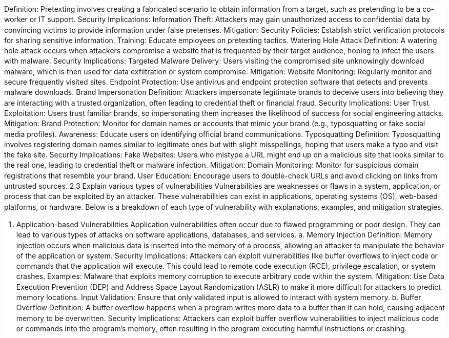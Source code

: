 Definition: Pretexting involves creating a fabricated scenario to obtain information from a target, such as pretending to be a co-worker or IT support.
Security Implications:
Information Theft: Attackers may gain unauthorized access to confidential data by convincing victims to provide information under false pretenses.
Mitigation:
Security Policies: Establish strict verification protocols for sharing sensitive information.
Training: Educate employees on pretexting tactics.
Watering Hole Attack
Definition: A watering hole attack occurs when attackers compromise a website that is frequented by their target audience, hoping to infect the users with malware.
Security Implications:
Targeted Malware Delivery: Users visiting the compromised site unknowingly download malware, which is then used for data exfiltration or system compromise.
Mitigation:
Website Monitoring: Regularly monitor and secure frequently visited sites.
Endpoint Protection: Use antivirus and endpoint protection software that detects and prevents malware downloads.
Brand Impersonation
Definition: Attackers impersonate legitimate brands to deceive users into believing they are interacting with a trusted organization, often leading to credential theft or financial fraud.
Security Implications:
User Trust Exploitation: Users trust familiar brands, so impersonating them increases the likelihood of success for social engineering attacks.
Mitigation:
Brand Protection: Monitor for domain names or accounts that mimic your brand (e.g., typosquatting or fake social media profiles).
Awareness: Educate users on identifying official brand communications.
Typosquatting
Definition: Typosquatting involves registering domain names similar to legitimate ones but with slight misspellings, hoping that users make a typo and visit the fake site.
Security Implications:
Fake Websites: Users who mistype a URL might end up on a malicious site that looks similar to the real one, leading to credential theft or malware infection.
Mitigation:
Domain Monitoring: Monitor for suspicious domain registrations that resemble your brand.
User Education: Encourage users to double-check URLs and avoid clicking on links from untrusted sources.
2.3 Explain various types of vulnerabilities
Vulnerabilities are weaknesses or flaws in a system, application, or process that can be exploited by an attacker. These vulnerabilities can exist in applications, operating systems (OS), web-based platforms, or hardware. Below is a breakdown of each type of vulnerability with explanations, examples, and mitigation strategies.
1. Application-based Vulnerabilities
Application vulnerabilities often occur due to flawed programming or poor design. They can lead to various types of attacks on software applications, databases, and services.
a. Memory Injection
Definition: Memory injection occurs when malicious data is inserted into the memory of a process, allowing an attacker to manipulate the behavior of the application or system.
Security Implications:
Attackers can exploit vulnerabilities like buffer overflows to inject code or commands that the application will execute. This could lead to remote code execution (RCE), privilege escalation, or system crashes.
Examples: Malware that exploits memory corruption to execute arbitrary code within the system.
Mitigation:
Use Data Execution Prevention (DEP) and Address Space Layout Randomization (ASLR) to make it more difficult for attackers to predict memory locations.
Input Validation: Ensure that only validated input is allowed to interact with system memory.
b. Buffer Overflow
Definition: A buffer overflow happens when a program writes more data to a buffer than it can hold, causing adjacent memory to be overwritten.
Security Implications:
Attackers can exploit buffer overflow vulnerabilities to inject malicious code or commands into the program’s memory, often resulting in the program executing harmful instructions or crashing.